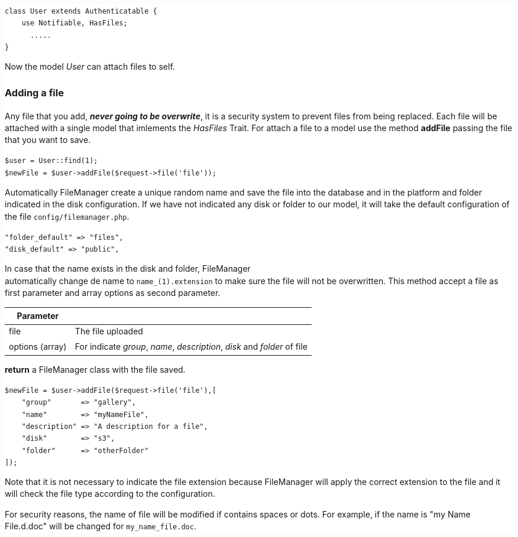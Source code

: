 ```  
class User extends Authenticatable {       
	use Notifiable, HasFiles;    
      .....   
}  
```  


Now the model *User* can attach files to self.    

### Adding a file 

Any file that you add, ***never going to be overwrite***, it is a security system to prevent files from being replaced. Each file will be attached with a single model that imlements the *HasFiles* Trait. For attach a file to a model use the method **addFile** passing the file that you want to save.
  
```  
$user = User::find(1);    
$newFile = $user->addFile($request->file('file'));  
```  

Automatically FileManager create a unique random name and save the file into the database and in the platform and folder indicated in the disk configuration. If we have not indicated any disk or folder to our model, it will take the default configuration of the file `config/filemanager.php`.
    
```  
"folder_default" => "files",    
"disk_default" => "public",  
```
  
In case that the name exists in the disk and folder, FileManager   
automatically change de name to `name_(1).extension` to make sure the file will not be overwritten.
This method accept a file as first parameter and array options as second parameter.    
  
|Parameter|   |      
|--|--|  
| file | The file uploaded |      
| options (array) | For indicate *group*, *name*, *description*, *disk* and *folder*  of file
    
**return** a FileManager class with the file saved.
    
```  
$newFile = $user->addFile($request->file('file'),[
    "group"       => "gallery",
    "name"        => "myNameFile",
    "description" => "A description for a file",
    "disk"        => "s3",
    "folder"      => "otherFolder"
]);
```  

Note that it is not necessary to indicate the file extension because FileManager will apply the correct extension to the file and it will check the file type according to the configuration.

For security reasons, the name of file will be modified if contains spaces or dots.
For example, if the name is "my Name File.d.doc" will be changed for `my_name_file.doc`. 
 